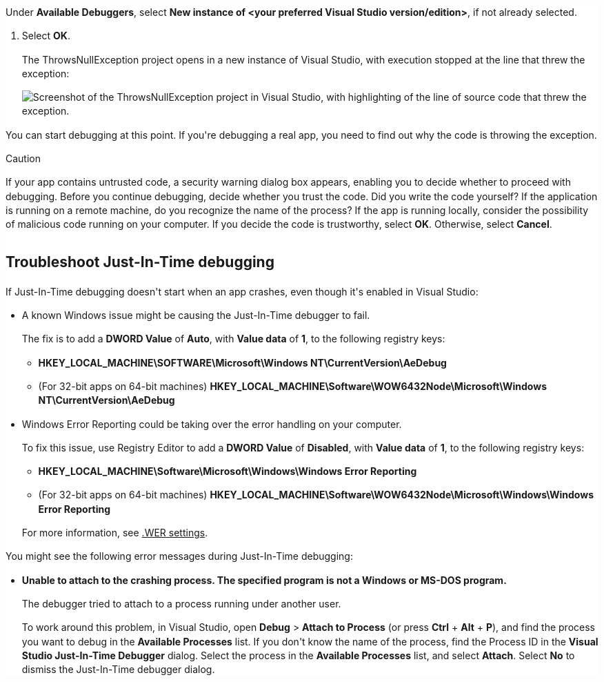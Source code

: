    Under **Available Debuggers**, select **New instance of \<your preferred Visual Studio version/edition>**, if not already selected.

1. Select **OK**.

   The ThrowsNullException project opens in a new instance of Visual Studio, with execution stopped at the line that threw the exception:

   ![Screenshot of the ThrowsNullException project in Visual Studio, with highlighting of the line of source code that threw the exception.](../debugger/media/null-reference-second-instance.png)

You can start debugging at this point. If you're debugging a real app, you need to find out why the code is throwing the exception.

> [!CAUTION]
> If your app contains untrusted code, a security warning dialog box appears, enabling you to decide whether to proceed with debugging. Before you continue debugging, decide whether you trust the code. Did you write the code yourself? If the application is running on a remote machine, do you recognize the name of the process? If the app is running locally, consider the possibility of malicious code running on your computer. If you decide the code is trustworthy, select **OK**. Otherwise, select **Cancel**.

## <a name="jit_errors"></a> Troubleshoot Just-In-Time debugging

If Just-In-Time debugging doesn't start when an app crashes, even though it's enabled in Visual Studio:

- A known Windows issue might be causing the Just-In-Time debugger to fail.

  The fix is to add a **DWORD Value** of **Auto**, with **Value data** of **1**, to the following registry keys:

  - **HKEY_LOCAL_MACHINE\SOFTWARE\Microsoft\Windows NT\CurrentVersion\AeDebug**

  - (For 32-bit apps on 64-bit machines) **HKEY_LOCAL_MACHINE\Software\WOW6432Node\Microsoft\Windows NT\CurrentVersion\AeDebug**

- Windows Error Reporting could be taking over the error handling on your computer.

  To fix this issue, use Registry Editor to add a **DWORD Value** of **Disabled**, with **Value data** of **1**, to the following registry keys:
  
  - **HKEY_LOCAL_MACHINE\Software\Microsoft\Windows\Windows Error Reporting**

  - (For 32-bit apps on 64-bit machines) **HKEY_LOCAL_MACHINE\Software\WOW6432Node\Microsoft\Windows\Windows Error Reporting**

  For more information, see [.WER settings](/windows/desktop/wer/wer-settings).

You might see the following error messages during Just-In-Time debugging:

- **Unable to attach to the crashing process. The specified program is not a Windows or MS-DOS program.**

    The debugger tried to attach to a process running under another user.

    To work around this problem, in Visual Studio, open **Debug** > **Attach to Process** (or press **Ctrl** + **Alt** + **P**), and find the process you want to debug in the **Available Processes** list. If you don't know the name of the process, find the Process ID in the **Visual Studio Just-In-Time Debugger** dialog. Select the process in the **Available Processes** list, and select **Attach**. Select **No** to dismiss the Just-In-Time debugger dialog.
